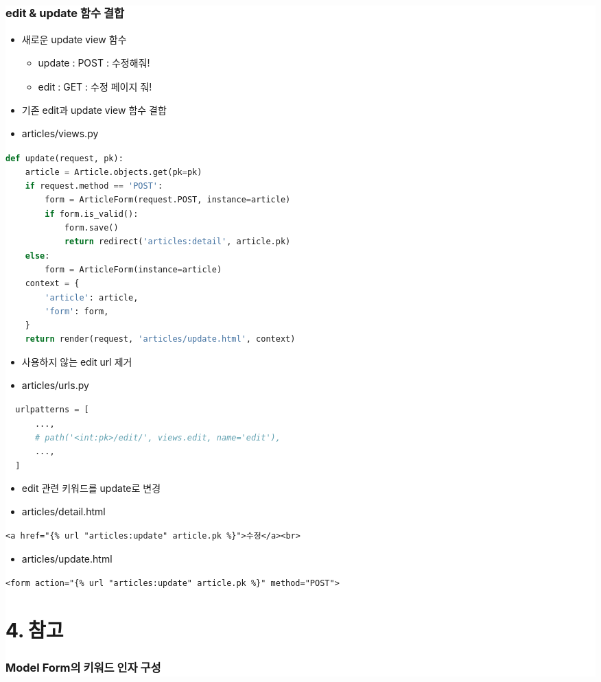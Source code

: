 ### edit & update 함수 결합

- 새로운 update view 함수
  
  - update : POST : 수정해줘!
  
  - edit : GET : 수정 페이지 줘!

- 기존 edit과 update view 함수 결합

- articles/views.py

```python
def update(request, pk):
    article = Article.objects.get(pk=pk)
    if request.method == 'POST':
        form = ArticleForm(request.POST, instance=article)
        if form.is_valid():
            form.save()
            return redirect('articles:detail', article.pk)
    else:
        form = ArticleForm(instance=article)
    context = {
        'article': article,
        'form': form,
    }
    return render(request, 'articles/update.html', context)
```

- 사용하지 않는 edit url 제거

- articles/urls.py

```python
  urlpatterns = [
      ...,
      # path('<int:pk>/edit/', views.edit, name='edit'),
      ...,
  ]
```

- edit 관련 키워드를 update로 변경

- articles/detail.html

```django
<a href="{% url "articles:update" article.pk %}">수정</a><br>
```

- articles/update.html

```django
<form action="{% url "articles:update" article.pk %}" method="POST">
```

# 4. 참고

### Model Form의 키워드 인자 구성
